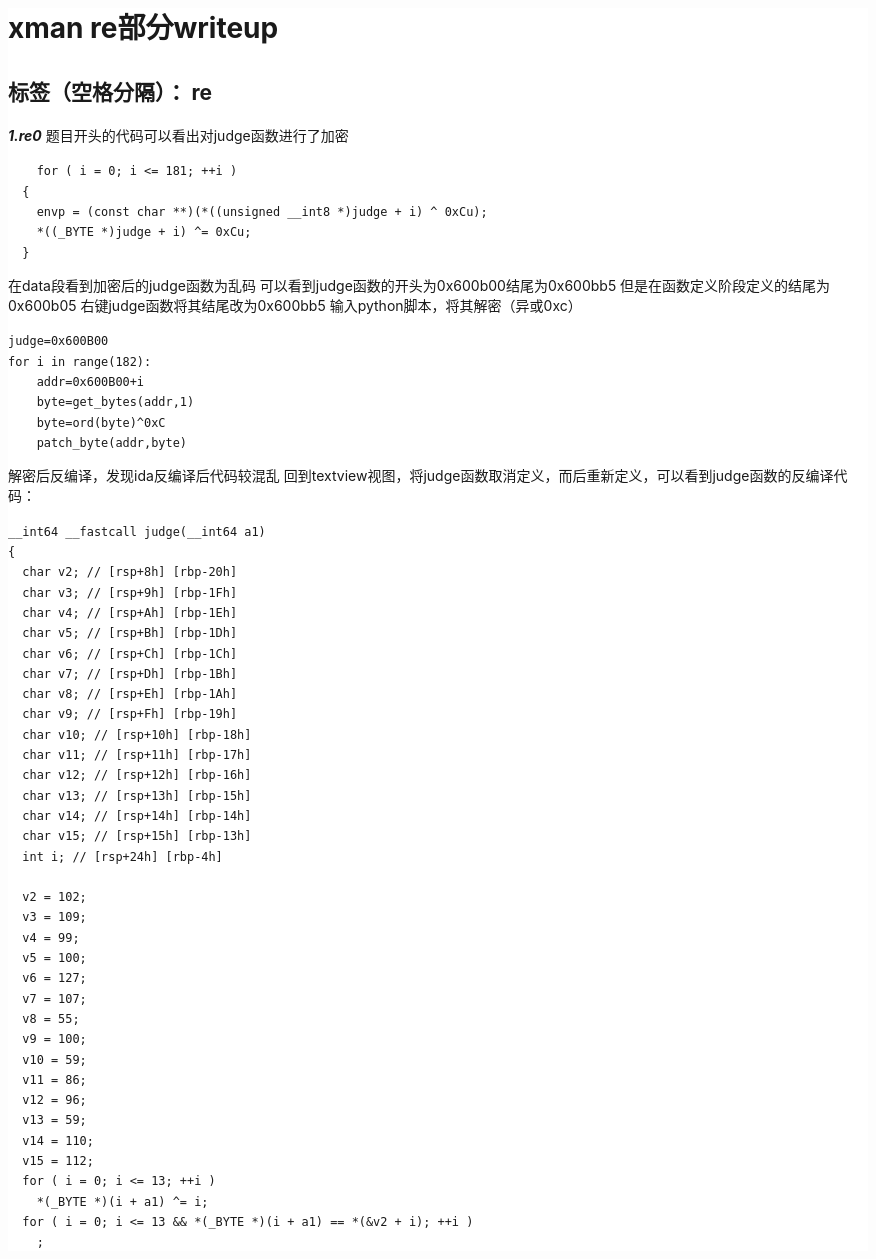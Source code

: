 ﻿# xman re部分writeup

标签（空格分隔）： re
---

***1.re0***
题目开头的代码可以看出对judge函数进行了加密


        for ( i = 0; i <= 181; ++i )
      {
        envp = (const char **)(*((unsigned __int8 *)judge + i) ^ 0xCu);
        *((_BYTE *)judge + i) ^= 0xCu;
      }

在data段看到加密后的judge函数为乱码
可以看到judge函数的开头为0x600b00结尾为0x600bb5
但是在函数定义阶段定义的结尾为0x600b05
右键judge函数将其结尾改为0x600bb5
输入python脚本，将其解密（异或0xc）

    judge=0x600B00
    for i in range(182):
        addr=0x600B00+i
        byte=get_bytes(addr,1)
        byte=ord(byte)^0xC
        patch_byte(addr,byte)
        
解密后反编译，发现ida反编译后代码较混乱
回到textview视图，将judge函数取消定义，而后重新定义，可以看到judge函数的反编译代码：

    __int64 __fastcall judge(__int64 a1)
    {
      char v2; // [rsp+8h] [rbp-20h]
      char v3; // [rsp+9h] [rbp-1Fh]
      char v4; // [rsp+Ah] [rbp-1Eh]
      char v5; // [rsp+Bh] [rbp-1Dh]
      char v6; // [rsp+Ch] [rbp-1Ch]
      char v7; // [rsp+Dh] [rbp-1Bh]
      char v8; // [rsp+Eh] [rbp-1Ah]
      char v9; // [rsp+Fh] [rbp-19h]
      char v10; // [rsp+10h] [rbp-18h]
      char v11; // [rsp+11h] [rbp-17h]
      char v12; // [rsp+12h] [rbp-16h]
      char v13; // [rsp+13h] [rbp-15h]
      char v14; // [rsp+14h] [rbp-14h]
      char v15; // [rsp+15h] [rbp-13h]
      int i; // [rsp+24h] [rbp-4h]
    
      v2 = 102;
      v3 = 109;
      v4 = 99;
      v5 = 100;
      v6 = 127;
      v7 = 107;
      v8 = 55;
      v9 = 100;
      v10 = 59;
      v11 = 86;
      v12 = 96;
      v13 = 59;
      v14 = 110;
      v15 = 112;
      for ( i = 0; i <= 13; ++i )
        *(_BYTE *)(i + a1) ^= i;
      for ( i = 0; i <= 13 && *(_BYTE *)(i + a1) == *(&v2 + i); ++i )
        ;

  [1]: http://www.sohu.com/a/236355836_354899